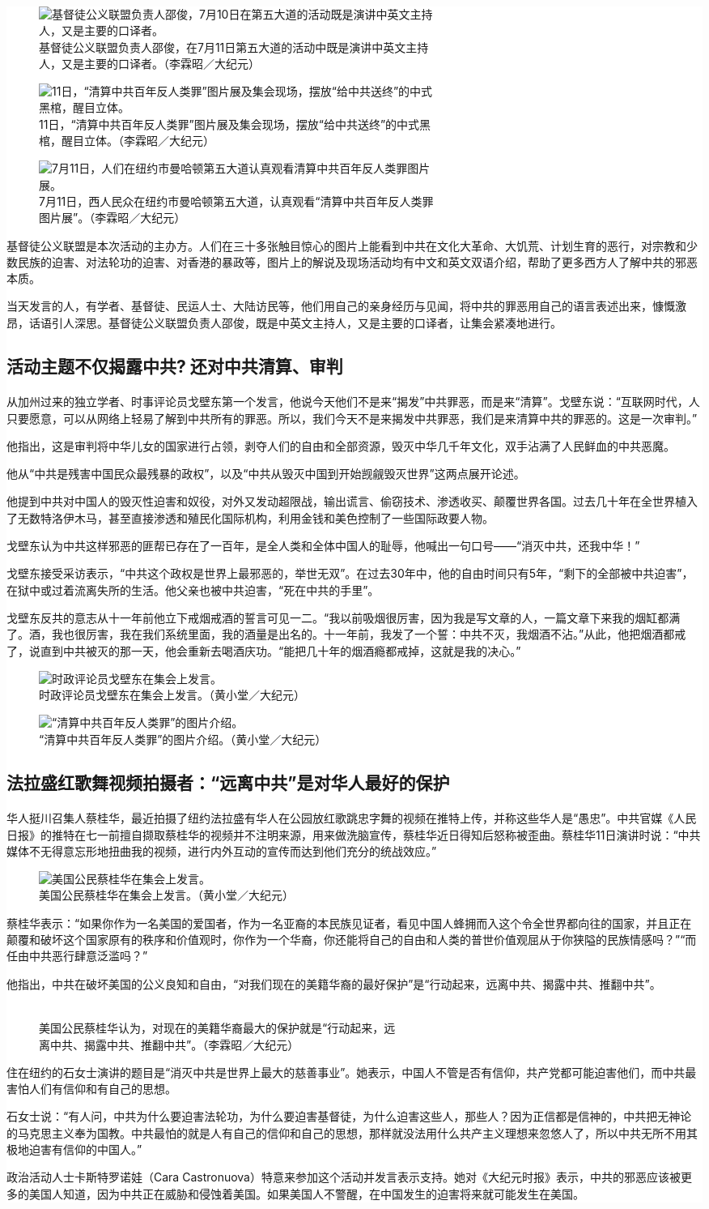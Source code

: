 <figure id="13084173" aria-describedby="caption-13084173" style="width: 500px" class="wp-caption aligncenter"><ahref=" https://i.epochtimes.com/assets/uploads/2021/07/id13084173-150683-450x300.jpg" target="_blank" rel="noreferrer noopener"> <img decoding="async" src="https://i.epochtimes.com/assets/uploads/2021/07/id13084173-150683-450x300.jpg" alt="基督徒公义联盟负责人邵俊，7月10日在第五大道的活动既是演讲中英文主持人，又是主要的口译者。" width="500" /></a><figcaption id="caption-13084173" class="wp-caption-text">基督徒公义联盟负责人邵俊，在7月11日第五大道的活动中既是演讲中英文主持人，又是主要的口译者。（李霖昭／大纪元）</figcaption></figure>
<figure id="13084171" aria-describedby="caption-13084171" style="width: 500px" class="wp-caption aligncenter"><ahref=" https://i.epochtimes.com/assets/uploads/2021/07/id13084171-150680-450x253.jpg" target="_blank" rel="noreferrer noopener"> <img decoding="async" src="https://i.epochtimes.com/assets/uploads/2021/07/id13084171-150680-450x253.jpg" alt="11日，“清算中共百年反人类罪”图片展及集会现场，摆放“给中共送终”的中式黑棺，醒目立体。" width="500" /></a><figcaption id="caption-13084171" class="wp-caption-text">11日，“清算中共百年反人类罪”图片展及集会现场，摆放“给中共送终”的中式黑棺，醒目立体。（李霖昭／大纪元）</figcaption></figure>
<figure id="13084170" aria-describedby="caption-13084170" style="width: 500px" class="wp-caption aligncenter"><ahref=" https://i.epochtimes.com/assets/uploads/2021/07/id13084170-150679-450x253.jpg" target="_blank" rel="noreferrer noopener"> <img decoding="async" src="https://i.epochtimes.com/assets/uploads/2021/07/id13084170-150679-450x253.jpg" alt="7月11日，人们在纽约市曼哈顿第五大道认真观看清算中共百年反人类罪图片展。" width="500" /></a><figcaption id="caption-13084170" class="wp-caption-text">7月11日，西人民众在纽约市曼哈顿第五大道，认真观看“清算中共百年反人类罪图片展”。（李霖昭／大纪元）</figcaption></figure>
<p>基督徒公义联盟是本次活动的主办方。人们在三十多张触目惊心的图片上能看到中共在文化大革命、大饥荒、计划生育的恶行，对宗教和少数民族的迫害、对法轮功的迫害、对香港的暴政等，图片上的解说及现场活动均有中文和英文双语介绍，帮助了更多西方人了解中共的邪恶本质。</p>
<p>当天发言的人，有学者、基督徒、民运人士、大陆访民等，他们用自己的亲身经历与见闻，将中共的罪恶用自己的语言表述出来，慷慨激昂，话语引人深思。基督徒公义联盟负责人邵俊，既是中英文主持人，又是主要的口译者，让集会紧凑地进行。</p>
<h2><strong>活动主题不仅揭露中共? 还对中共清算、审判</strong></h2>
<p>从加州过来的独立学者、时事评论员戈壁东第一个发言，他说今天他们不是来“揭发”中共罪恶，而是来“清算”。戈壁东说：“互联网时代，人只要愿意，可以从网络上轻易了解到中共所有的罪恶。所以，我们今天不是来揭发中共罪恶，我们是来清算中共的罪恶的。这是一次审判。”</p>
<p>他指出，这是审判将中华儿女的国家进行占领，剥夺人们的自由和全部资源，毁灭中华几千年文化，双手沾满了人民鲜血的中共恶魔。</p>
<p>他从“中共是残害中国民众最残暴的政权”，以及“中共从毁灭中国到开始觊觎毁灭世界”这两点展开论述。</p>
<p>他提到中共对中国人的毁灭性迫害和奴役，对外又发动超限战，输出谎言、偷窃技术、渗透收买、颠覆世界各国。过去几十年在全世界植入了无数特洛伊木马，甚至直接渗透和殖民化国际机构，利用金钱和美色控制了一些国际政要人物。</p>
<p>戈壁东认为中共这样邪恶的匪帮已存在了一百年，是全人类和全体中国人的耻辱，他喊出一句口号——“消灭中共，还我中华！”</p>
<p>戈壁东接受采访表示，“中共这个政权是世界上最邪恶的，举世无双”。在过去30年中，他的自由时间只有5年，“剩下的全部被中共迫害”，在狱中或过着流离失所的生活。他父亲也被中共迫害，“死在中共的手里”。</p>
<p>戈壁东反共的意志从十一年前他立下戒烟戒酒的誓言可见一二。“我以前吸烟很厉害，因为我是写文章的人，一篇文章下来我的烟缸都满了。酒，我也很厉害，我在我们系统里面，我的酒量是出名的。十一年前，我发了一个誓：中共不灭，我烟酒不沾。”从此，他把烟酒都戒了，说直到中共被灭的那一天，他会重新去喝酒庆功。“能把几十年的烟酒瘾都戒掉，这就是我的决心。”</p>
<figure id="13084168" aria-describedby="caption-13084168" style="width: 500px" class="wp-caption aligncenter"><ahref=" https://i.epochtimes.com/assets/uploads/2021/07/id13084168-150665-450x300.jpg" target="_blank" rel="noreferrer noopener"> <img decoding="async" src="https://i.epochtimes.com/assets/uploads/2021/07/id13084168-150665-450x300.jpg" alt="时政评论员戈壁东在集会上发言。" width="500" /></a><figcaption id="caption-13084168" class="wp-caption-text">时政评论员戈壁东在集会上发言。（黄小堂／大纪元）</figcaption></figure>
<figure id="13084167" aria-describedby="caption-13084167" style="width: 500px" class="wp-caption aligncenter"><ahref=" https://i.epochtimes.com/assets/uploads/2021/07/id13084167-150662-450x300.jpg" target="_blank" rel="noreferrer noopener"> <img decoding="async" src="https://i.epochtimes.com/assets/uploads/2021/07/id13084167-150662-450x300.jpg" alt="“清算中共百年反人类罪”的图片介绍。" width="500" /></a><figcaption id="caption-13084167" class="wp-caption-text">“清算中共百年反人类罪”的图片介绍。（黄小堂／大纪元）</figcaption></figure>
<h2>法拉盛红歌舞视频拍摄者：“远离中共”是对华人最好的保护</h2>
<p>华人挺川召集人蔡桂华，最近拍摄了纽约法拉盛有华人在公园放红歌跳忠字舞的视频在推特上传，并称这些华人是“愚忠”。中共官媒《人民日报》的推特在七一前擅自撷取蔡桂华的视频并不注明来源，用来做洗脑宣传，蔡桂华近日得知后怒称被歪曲。蔡桂华11日演讲时说：“中共媒体不无得意忘形地扭曲我的视频，进行内外互动的宣传而达到他们充分的统战效应。”</p>
<figure id="13084165" aria-describedby="caption-13084165" style="width: 500px" class="wp-caption aligncenter"><ahref=" https://i.epochtimes.com/assets/uploads/2021/07/id13084165-150658-450x300.jpg" target="_blank" rel="noreferrer noopener"> <img decoding="async" src="https://i.epochtimes.com/assets/uploads/2021/07/id13084165-150658-450x300.jpg" alt="美国公民蔡桂华在集会上发言。" width="500" /></a><figcaption id="caption-13084165" class="wp-caption-text">美国公民蔡桂华在集会上发言。（黄小堂／大纪元）</figcaption></figure>
<p>蔡桂华表示：“如果你作为一名美国的爱国者，作为一名亚裔的本民族见证者，看见中国人蜂拥而入这个令全世界都向往的国家，并且正在颠覆和破坏这个国家原有的秩序和价值观时，你作为一个华裔，你还能将自己的自由和人类的普世价值观屈从于你狭隘的民族情感吗？”“而任由中共恶行肆意泛滥吗？”</p>
<p>他指出，中共在破坏美国的公义良知和自由，“对我们现在的美籍华裔的最好保护”是“行动起来，远离中共、揭露中共、推翻中共”。</p>
<figure id="attachment_13084177" aria-describedby="caption-attachment-13084177" style="width: 450px" class="wp-caption aligncenter"><a target="_blank" href="https://i.epochtimes.com/assets/uploads/2021/07/id13084177-150686.jpg"><img decoding="async" class="size-medium wp-image-13084177" src="https://i.epochtimes.com/assets/uploads/2021/07/id13084177-150686-450x300.jpg" alt="" width="450" b="300" /></a><figcaption id="caption-attachment-13084177" class="wp-caption-text">美国公民蔡桂华认为，对现在的美籍华裔最大的保护就是“行动起来，远离中共、揭露中共、推翻中共”。（李霖昭／大纪元）</figcaption></figure>
<p>住在纽约的石女士演讲的题目是“消灭中共是世界上最大的慈善事业”。她表示，中国人不管是否有信仰，共产党都可能迫害他们，而中共最害怕人们有信仰和有自己的思想。</p>
<p>石女士说：“有人问，中共为什么要迫害法轮功，为什么要迫害基督徒，为什么迫害这些人，那些人？因为正信都是信神的，中共把无神论的马克思主义奉为国教。中共最怕的就是人有自己的信仰和自己的思想，那样就没法用什么共产主义理想来忽悠人了，所以中共无所不用其极地迫害有信仰的中国人。”</p>
<p>政治活动人士卡斯特罗诺娃（Cara Castronuova）特意来参加这个活动并发言表示支持。她对《大纪元时报》表示，中共的邪恶应该被更多的美国人知道，因为中共正在威胁和侵蚀着美国。如果美国人不警醒，在中国发生的迫害将来就可能发生在美国。</p>